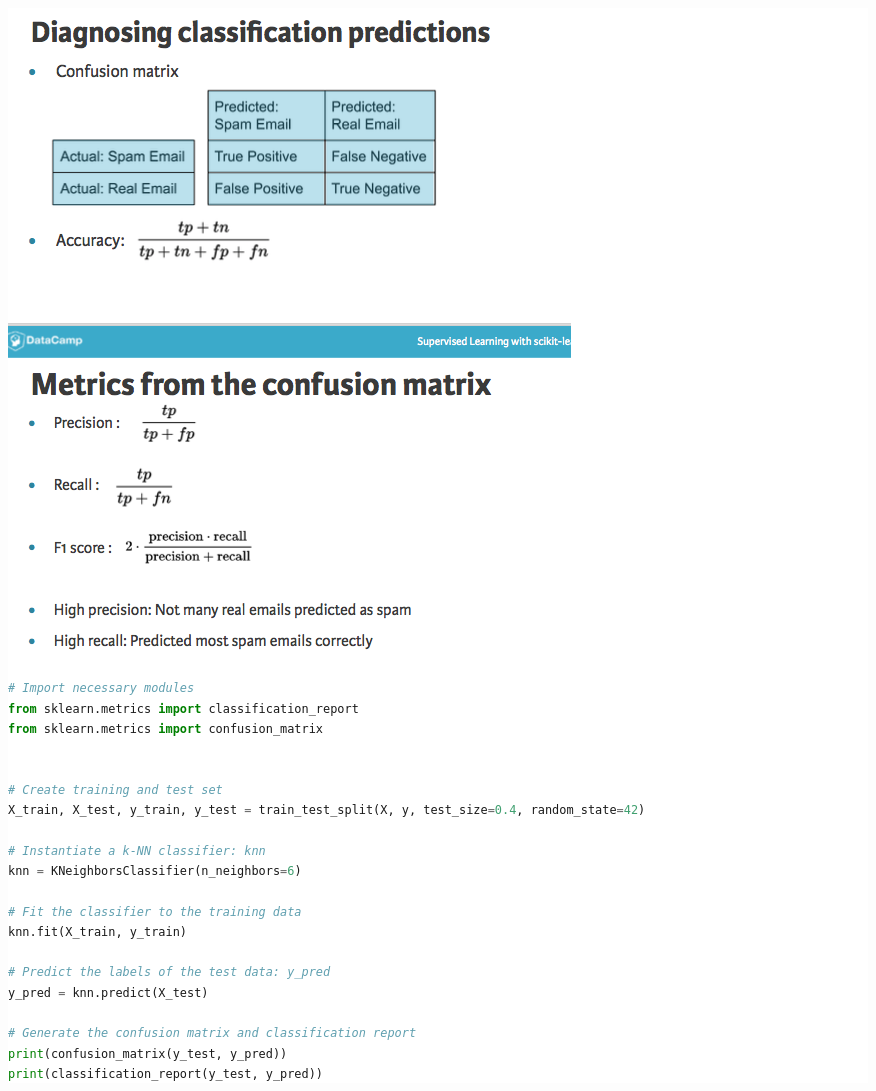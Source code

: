 ![63](https://github.com/htaiwan/note_data_scientist_with_python/blob/master/Asset/63.png)

```python
# Import necessary modules
from sklearn.metrics import classification_report
from sklearn.metrics import confusion_matrix


# Create training and test set
X_train, X_test, y_train, y_test = train_test_split(X, y, test_size=0.4, random_state=42)

# Instantiate a k-NN classifier: knn
knn = KNeighborsClassifier(n_neighbors=6)

# Fit the classifier to the training data
knn.fit(X_train, y_train)

# Predict the labels of the test data: y_pred
y_pred = knn.predict(X_test)

# Generate the confusion matrix and classification report
print(confusion_matrix(y_test, y_pred))
print(classification_report(y_test, y_pred))
```